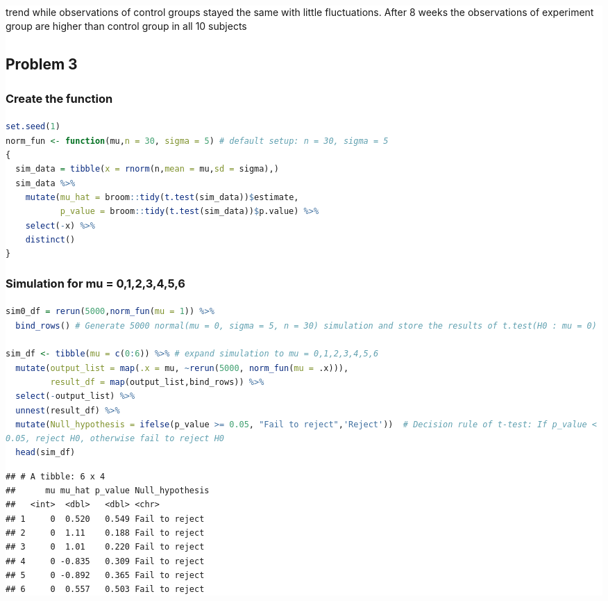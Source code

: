 trend while observations of control groups stayed the same with little
fluctuations. After 8 weeks the observations of experiment group are
higher than control group in all 10 subjects

## Problem 3

### Create the function

``` r
set.seed(1)
norm_fun <- function(mu,n = 30, sigma = 5) # default setup: n = 30, sigma = 5
{
  sim_data = tibble(x = rnorm(n,mean = mu,sd = sigma),)
  sim_data %>%
    mutate(mu_hat = broom::tidy(t.test(sim_data))$estimate,
           p_value = broom::tidy(t.test(sim_data))$p.value) %>%
    select(-x) %>%
    distinct()
}
```

### Simulation for mu = 0,1,2,3,4,5,6

``` r
sim0_df = rerun(5000,norm_fun(mu = 1)) %>%
  bind_rows() # Generate 5000 normal(mu = 0, sigma = 5, n = 30) simulation and store the results of t.test(H0 : mu = 0)

sim_df <- tibble(mu = c(0:6)) %>% # expand simulation to mu = 0,1,2,3,4,5,6
  mutate(output_list = map(.x = mu, ~rerun(5000, norm_fun(mu = .x))),
         result_df = map(output_list,bind_rows)) %>%
  select(-output_list) %>%
  unnest(result_df) %>%
  mutate(Null_hypothesis = ifelse(p_value >= 0.05, "Fail to reject",'Reject'))  # Decision rule of t-test: If p_value < 0.05, reject H0, otherwise fail to reject H0
  head(sim_df)
```

    ## # A tibble: 6 x 4
    ##      mu mu_hat p_value Null_hypothesis
    ##   <int>  <dbl>   <dbl> <chr>          
    ## 1     0  0.520   0.549 Fail to reject 
    ## 2     0  1.11    0.188 Fail to reject 
    ## 3     0  1.01    0.220 Fail to reject 
    ## 4     0 -0.835   0.309 Fail to reject 
    ## 5     0 -0.892   0.365 Fail to reject 
    ## 6     0  0.557   0.503 Fail to reject
